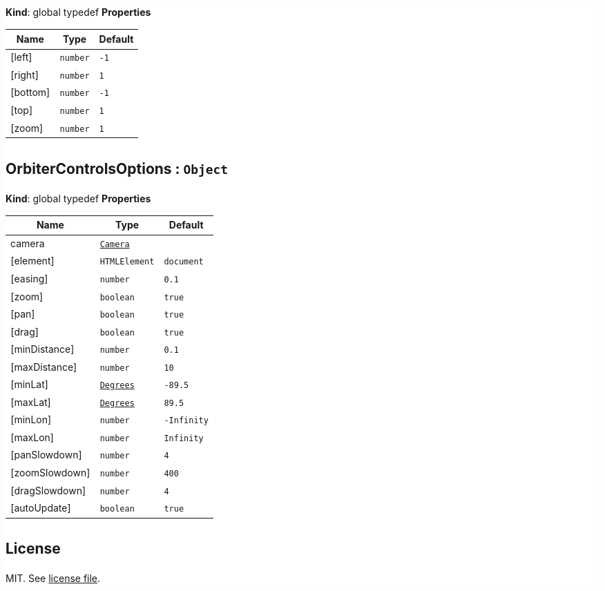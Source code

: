 **Kind**: global typedef
**Properties**

| Name     | Type                | Default         |
| -------- | ------------------- | --------------- |
| [left]   | <code>number</code> | <code>-1</code> |
| [right]  | <code>number</code> | <code>1</code>  |
| [bottom] | <code>number</code> | <code>-1</code> |
| [top]    | <code>number</code> | <code>1</code>  |
| [zoom]   | <code>number</code> | <code>1</code>  |

<a name="OrbiterControlsOptions"></a>

## OrbiterControlsOptions : <code>Object</code>

**Kind**: global typedef
**Properties**

| Name           | Type                             | Default                |
| -------------- | -------------------------------- | ---------------------- |
| camera         | [<code>Camera</code>](#Camera)   |                        |
| [element]      | <code>HTMLElement</code>         | <code>document</code>  |
| [easing]       | <code>number</code>              | <code>0.1</code>       |
| [zoom]         | <code>boolean</code>             | <code>true</code>      |
| [pan]          | <code>boolean</code>             | <code>true</code>      |
| [drag]         | <code>boolean</code>             | <code>true</code>      |
| [minDistance]  | <code>number</code>              | <code>0.1</code>       |
| [maxDistance]  | <code>number</code>              | <code>10</code>        |
| [minLat]       | [<code>Degrees</code>](#Degrees) | <code>-89.5</code>     |
| [maxLat]       | [<code>Degrees</code>](#Degrees) | <code>89.5</code>      |
| [minLon]       | <code>number</code>              | <code>-Infinity</code> |
| [maxLon]       | <code>number</code>              | <code>Infinity</code>  |
| [panSlowdown]  | <code>number</code>              | <code>4</code>         |
| [zoomSlowdown] | <code>number</code>              | <code>400</code>       |
| [dragSlowdown] | <code>number</code>              | <code>4</code>         |
| [autoUpdate]   | <code>boolean</code>             | <code>true</code>      |



## License

MIT. See [license file](https://github.com/pex-gl/pex-cam/blob/main/LICENSE.md).
